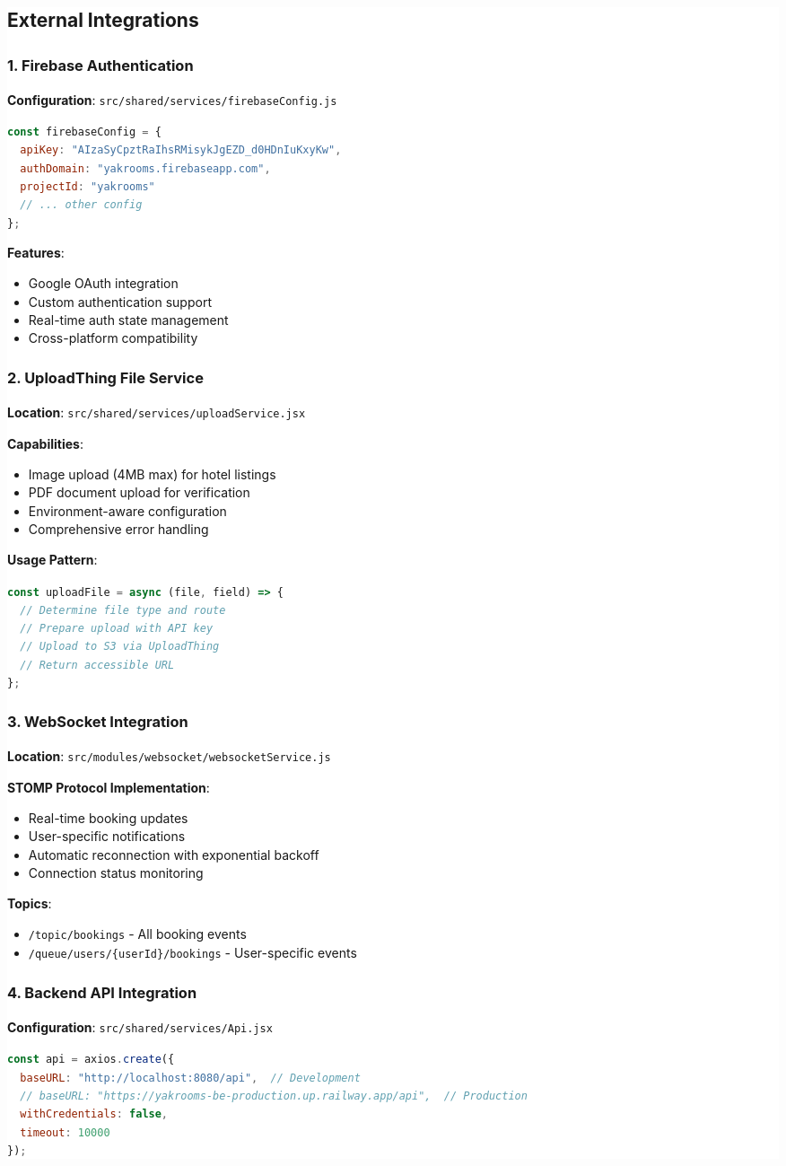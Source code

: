 
## External Integrations

### 1. Firebase Authentication
**Configuration**: `src/shared/services/firebaseConfig.js`
```javascript
const firebaseConfig = {
  apiKey: "AIzaSyCpztRaIhsRMisykJgEZD_d0HDnIuKxyKw",
  authDomain: "yakrooms.firebaseapp.com",
  projectId: "yakrooms"
  // ... other config
};
```

**Features**:
- Google OAuth integration
- Custom authentication support
- Real-time auth state management
- Cross-platform compatibility

### 2. UploadThing File Service
**Location**: `src/shared/services/uploadService.jsx`

**Capabilities**:
- Image upload (4MB max) for hotel listings
- PDF document upload for verification
- Environment-aware configuration
- Comprehensive error handling

**Usage Pattern**:
```javascript
const uploadFile = async (file, field) => {
  // Determine file type and route
  // Prepare upload with API key
  // Upload to S3 via UploadThing
  // Return accessible URL
};
```

### 3. WebSocket Integration
**Location**: `src/modules/websocket/websocketService.js`

**STOMP Protocol Implementation**:
- Real-time booking updates
- User-specific notifications
- Automatic reconnection with exponential backoff
- Connection status monitoring

**Topics**:
- `/topic/bookings` - All booking events
- `/queue/users/{userId}/bookings` - User-specific events

### 4. Backend API Integration
**Configuration**: `src/shared/services/Api.jsx`
```javascript
const api = axios.create({
  baseURL: "http://localhost:8080/api",  // Development
  // baseURL: "https://yakrooms-be-production.up.railway.app/api",  // Production
  withCredentials: false,
  timeout: 10000
});
```
